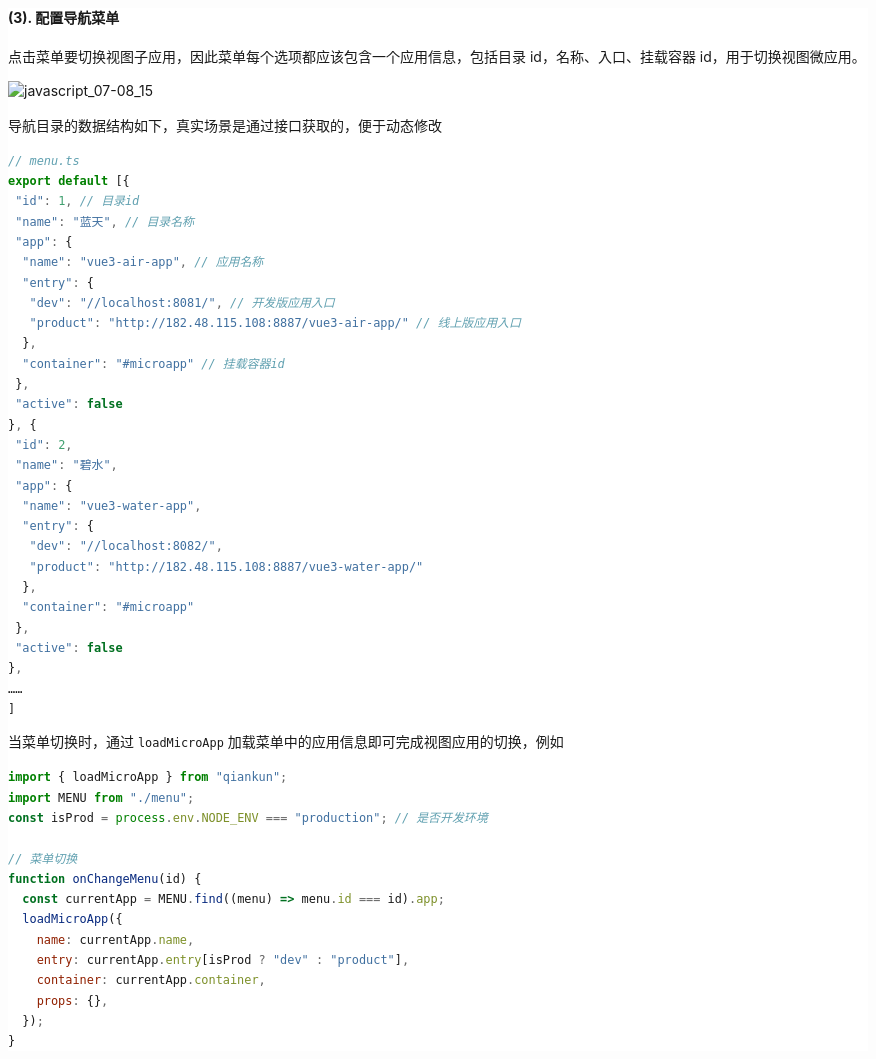#### (3). 配置导航菜单

点击菜单要切换视图子应用，因此菜单每个选项都应该包含一个应用信息，包括目录 id，名称、入口、挂载容器 id，用于切换视图微应用。

![javascript_07-08_15](https://cdn.staticaly.com/gh/oliver556/image-hosting@master/20220708/javascript_07-08_15.459vwm3hmko0.webp)

导航目录的数据结构如下，真实场景是通过接口获取的，便于动态修改

```ts
// menu.ts
export default [{
 "id": 1, // 目录id
 "name": "蓝天", // 目录名称
 "app": {
  "name": "vue3-air-app", // 应用名称
  "entry": {
   "dev": "//localhost:8081/", // 开发版应用入口
   "product": "http://182.48.115.108:8887/vue3-air-app/" // 线上版应用入口
  },
  "container": "#microapp" // 挂载容器id
 },
 "active": false
}, {
 "id": 2,
 "name": "碧水",
 "app": {
  "name": "vue3-water-app",
  "entry": {
   "dev": "//localhost:8082/",
   "product": "http://182.48.115.108:8887/vue3-water-app/"
  },
  "container": "#microapp"
 },
 "active": false
},
……
]
```

当菜单切换时，通过 `loadMicroApp` 加载菜单中的应用信息即可完成视图应用的切换，例如

```js
import { loadMicroApp } from "qiankun";
import MENU from "./menu";
const isProd = process.env.NODE_ENV === "production"; // 是否开发环境

// 菜单切换
function onChangeMenu(id) {
  const currentApp = MENU.find((menu) => menu.id === id).app;
  loadMicroApp({
    name: currentApp.name,
    entry: currentApp.entry[isProd ? "dev" : "product"],
    container: currentApp.container,
    props: {},
  });
}
```
